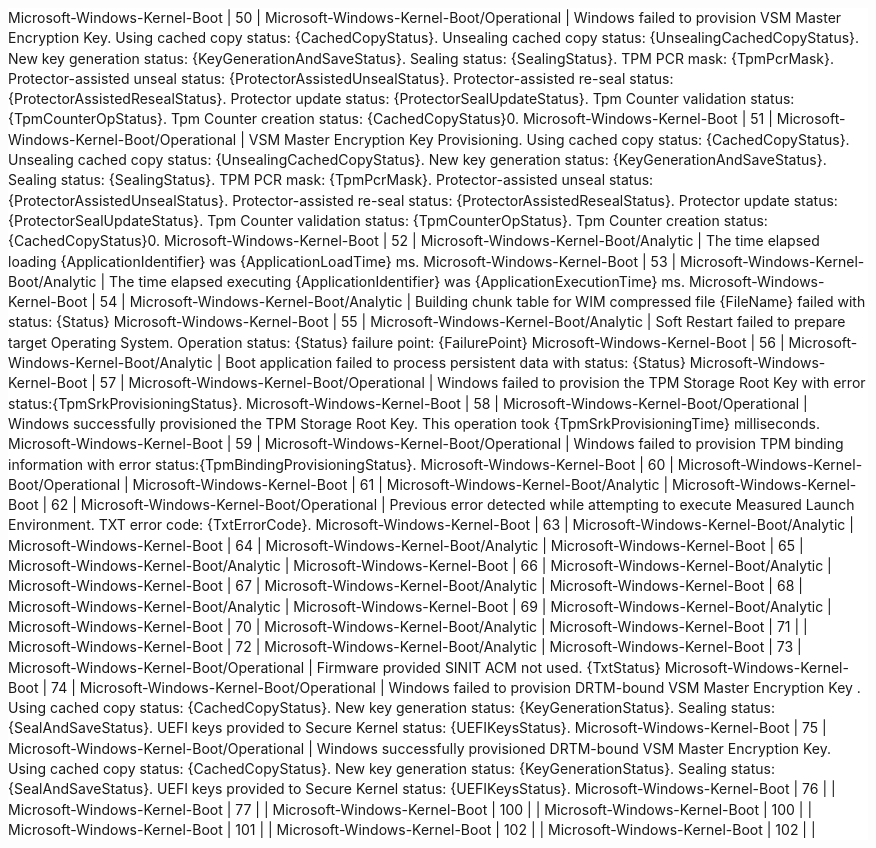 Microsoft-Windows-Kernel-Boot  |  50        |  Microsoft-Windows-Kernel-Boot/Operational  |  Windows failed to provision VSM Master Encryption Key. Using cached copy status: {CachedCopyStatus}. Unsealing cached copy status: {UnsealingCachedCopyStatus}. New key generation status: {KeyGenerationAndSaveStatus}. Sealing status: {SealingStatus}. TPM PCR mask: {TpmPcrMask}. Protector-assisted unseal status: {ProtectorAssistedUnsealStatus}. Protector-assisted re-seal status: {ProtectorAssistedResealStatus}. Protector update status: {ProtectorSealUpdateStatus}. Tpm Counter validation status: {TpmCounterOpStatus}. Tpm Counter creation status: {CachedCopyStatus}0.
Microsoft-Windows-Kernel-Boot  |  51        |  Microsoft-Windows-Kernel-Boot/Operational  |  VSM Master Encryption Key Provisioning. Using cached copy status: {CachedCopyStatus}. Unsealing cached copy status: {UnsealingCachedCopyStatus}. New key generation status: {KeyGenerationAndSaveStatus}. Sealing status: {SealingStatus}. TPM PCR mask: {TpmPcrMask}. Protector-assisted unseal status: {ProtectorAssistedUnsealStatus}. Protector-assisted re-seal status: {ProtectorAssistedResealStatus}. Protector update status: {ProtectorSealUpdateStatus}. Tpm Counter validation status: {TpmCounterOpStatus}. Tpm Counter creation status: {CachedCopyStatus}0.
Microsoft-Windows-Kernel-Boot  |  52        |  Microsoft-Windows-Kernel-Boot/Analytic     |  The time elapsed loading {ApplicationIdentifier} was {ApplicationLoadTime} ms.
Microsoft-Windows-Kernel-Boot  |  53        |  Microsoft-Windows-Kernel-Boot/Analytic     |  The time elapsed executing {ApplicationIdentifier} was {ApplicationExecutionTime} ms.
Microsoft-Windows-Kernel-Boot  |  54        |  Microsoft-Windows-Kernel-Boot/Analytic     |  Building chunk table for WIM compressed file {FileName} failed with status: {Status}
Microsoft-Windows-Kernel-Boot  |  55        |  Microsoft-Windows-Kernel-Boot/Analytic     |  Soft Restart failed to prepare target Operating System. Operation status: {Status} failure point: {FailurePoint}
Microsoft-Windows-Kernel-Boot  |  56        |  Microsoft-Windows-Kernel-Boot/Analytic     |  Boot application failed to process persistent data with status: {Status}
Microsoft-Windows-Kernel-Boot  |  57        |  Microsoft-Windows-Kernel-Boot/Operational  |  Windows failed to provision the TPM Storage Root Key with error status:{TpmSrkProvisioningStatus}.
Microsoft-Windows-Kernel-Boot  |  58        |  Microsoft-Windows-Kernel-Boot/Operational  |  Windows successfully provisioned the TPM Storage Root Key. This operation took {TpmSrkProvisioningTime} milliseconds.
Microsoft-Windows-Kernel-Boot  |  59        |  Microsoft-Windows-Kernel-Boot/Operational  |  Windows failed to provision TPM binding information with error status:{TpmBindingProvisioningStatus}.
Microsoft-Windows-Kernel-Boot  |  60        |  Microsoft-Windows-Kernel-Boot/Operational  |
Microsoft-Windows-Kernel-Boot  |  61        |  Microsoft-Windows-Kernel-Boot/Analytic     |
Microsoft-Windows-Kernel-Boot  |  62        |  Microsoft-Windows-Kernel-Boot/Operational  |  Previous error detected while attempting to execute Measured Launch Environment. TXT error code: {TxtErrorCode}.
Microsoft-Windows-Kernel-Boot  |  63        |  Microsoft-Windows-Kernel-Boot/Analytic     |
Microsoft-Windows-Kernel-Boot  |  64        |  Microsoft-Windows-Kernel-Boot/Analytic     |
Microsoft-Windows-Kernel-Boot  |  65        |  Microsoft-Windows-Kernel-Boot/Analytic     |
Microsoft-Windows-Kernel-Boot  |  66        |  Microsoft-Windows-Kernel-Boot/Analytic     |
Microsoft-Windows-Kernel-Boot  |  67        |  Microsoft-Windows-Kernel-Boot/Analytic     |
Microsoft-Windows-Kernel-Boot  |  68        |  Microsoft-Windows-Kernel-Boot/Analytic     |
Microsoft-Windows-Kernel-Boot  |  69        |  Microsoft-Windows-Kernel-Boot/Analytic     |
Microsoft-Windows-Kernel-Boot  |  70        |  Microsoft-Windows-Kernel-Boot/Analytic     |
Microsoft-Windows-Kernel-Boot  |  71        |                                             |
Microsoft-Windows-Kernel-Boot  |  72        |  Microsoft-Windows-Kernel-Boot/Analytic     |
Microsoft-Windows-Kernel-Boot  |  73        |  Microsoft-Windows-Kernel-Boot/Operational  |  Firmware provided SINIT ACM not used. {TxtStatus}
Microsoft-Windows-Kernel-Boot  |  74        |  Microsoft-Windows-Kernel-Boot/Operational  |  Windows failed to provision DRTM-bound VSM Master Encryption Key . Using cached copy status: {CachedCopyStatus}. New key generation status: {KeyGenerationStatus}. Sealing status: {SealAndSaveStatus}. UEFI keys provided to Secure Kernel status: {UEFIKeysStatus}.
Microsoft-Windows-Kernel-Boot  |  75        |  Microsoft-Windows-Kernel-Boot/Operational  |  Windows successfully provisioned DRTM-bound VSM Master Encryption Key. Using cached copy status: {CachedCopyStatus}. New key generation status: {KeyGenerationStatus}. Sealing status: {SealAndSaveStatus}. UEFI keys provided to Secure Kernel status: {UEFIKeysStatus}.
Microsoft-Windows-Kernel-Boot  |  76        |                                             |
Microsoft-Windows-Kernel-Boot  |  77        |                                             |
Microsoft-Windows-Kernel-Boot  |  100       |                                             |
Microsoft-Windows-Kernel-Boot  |  100       |                                             |
Microsoft-Windows-Kernel-Boot  |  101       |                                             |
Microsoft-Windows-Kernel-Boot  |  102       |                                             |
Microsoft-Windows-Kernel-Boot  |  102       |                                             |